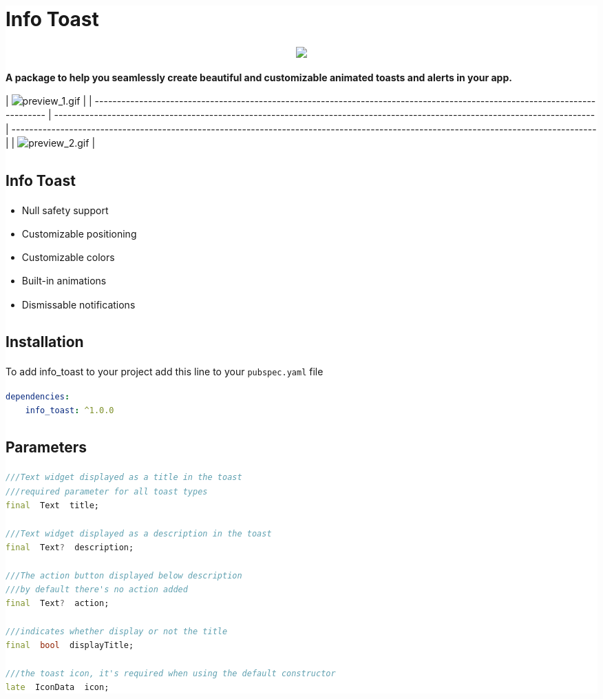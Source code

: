 # Info Toast

  

<p  align="center">

<img  src="https://github.com/theadeyemiolayinka/info_toast/blob/main/info_toast_logo.png?raw=true"  height="200"/>

<br>

<b>A package to help you seamlessly create beautiful and customizable animated toasts and alerts in your app.</b>

</p>

  

| ![preview_1.gif](https://github.com/theadeyemiolayinka/info_toast/blob/main/example/preview_1.gif?raw=true) |
| -------------------------------------------------------------------------------------------------------------------------- | -------------------------------------------------------------------------------------------------------------------------- | ------------------------------------------------------------------------------------------------------------------------------------ |
| ![preview_2.gif](https://github.com/theadeyemiolayinka/info_toast/blob/main/example/preview_2.gif?raw=true) |

  

## Info Toast

  
- Null safety support

- Customizable positioning

- Customizable colors

- Built-in animations

- Dismissable notifications

  

## Installation

  

To add info_toast to your project add this line to your `pubspec.yaml` file

  

```yaml
dependencies:
    info_toast: ^1.0.0
```

  

## Parameters

```dart
///Text widget displayed as a title in the toast
///required parameter for all toast types
final  Text  title;

///Text widget displayed as a description in the toast
final  Text?  description;

///The action button displayed below description
///by default there's no action added
final  Text?  action;

///indicates whether display or not the title
final  bool  displayTitle;

///the toast icon, it's required when using the default constructor
late  IconData  icon;
```